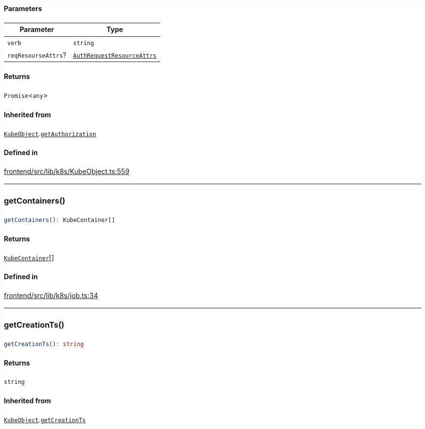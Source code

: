 #### Parameters

| Parameter | Type |
| ------ | ------ |
| `verb` | `string` |
| `reqResourseAttrs`? | [`AuthRequestResourceAttrs`](../../KubeObject/interfaces/AuthRequestResourceAttrs.md) |

#### Returns

`Promise`\<`any`\>

#### Inherited from

[`KubeObject`](../../KubeObject/classes/KubeObject.md).[`getAuthorization`](../../KubeObject/classes/KubeObject.md#getauthorization)

#### Defined in

[frontend/src/lib/k8s/KubeObject.ts:559](https://github.com/headlamp-k8s/headlamp/blob/2481a1c9f2b4a69a9320466e7a455215b14b97b0/frontend/src/lib/k8s/KubeObject.ts#L559)

***

### getContainers()

```ts
getContainers(): KubeContainer[]
```

#### Returns

[`KubeContainer`](../../cluster/interfaces/KubeContainer.md)[]

#### Defined in

[frontend/src/lib/k8s/job.ts:34](https://github.com/headlamp-k8s/headlamp/blob/2481a1c9f2b4a69a9320466e7a455215b14b97b0/frontend/src/lib/k8s/job.ts#L34)

***

### getCreationTs()

```ts
getCreationTs(): string
```

#### Returns

`string`

#### Inherited from

[`KubeObject`](../../KubeObject/classes/KubeObject.md).[`getCreationTs`](../../KubeObject/classes/KubeObject.md#getcreationts)

